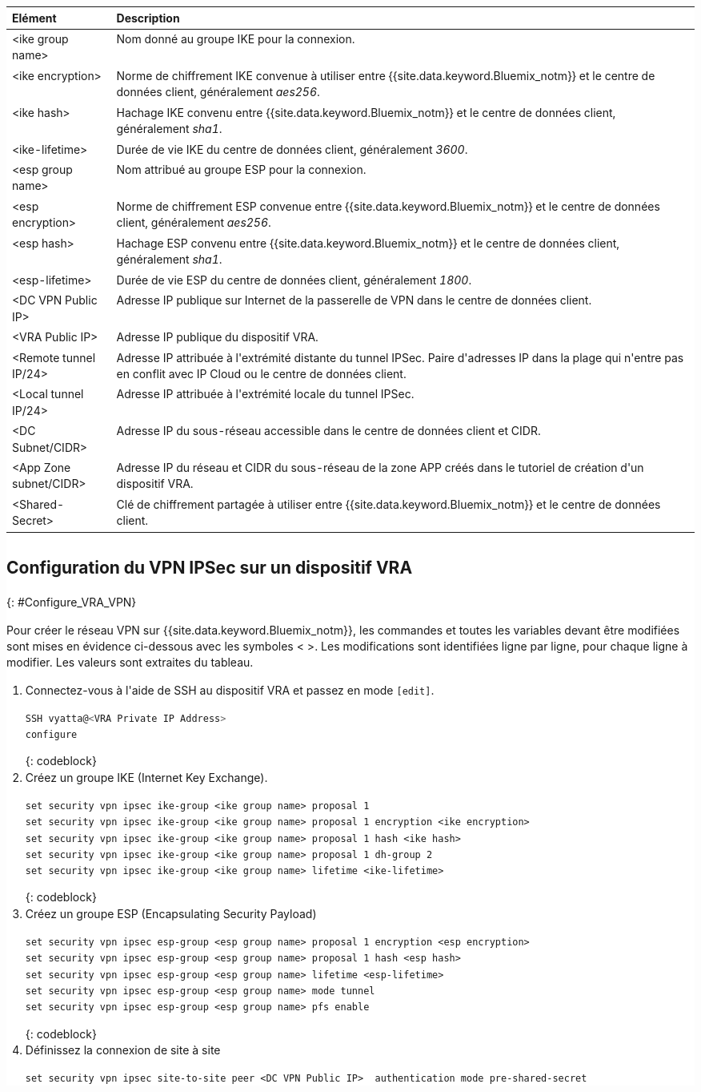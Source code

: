 | Elément  | Description |
|:------ |:--- | 
| &lt;ike group name&gt; | Nom donné au groupe IKE pour la connexion. |
| &lt;ike encryption&gt; | Norme de chiffrement IKE convenue à utiliser entre {{site.data.keyword.Bluemix_notm}} et le centre de données client, généralement *aes256*. |
| &lt;ike hash&gt; | Hachage IKE convenu entre {{site.data.keyword.Bluemix_notm}} et le centre de données client, généralement *sha1*. |
| &lt;ike-lifetime&gt; | Durée de vie IKE du centre de données client, généralement *3600*. |
| &lt;esp group name&gt; | Nom attribué au groupe ESP pour la connexion. |
| &lt;esp encryption&gt; | Norme de chiffrement ESP convenue entre {{site.data.keyword.Bluemix_notm}} et le centre de données client, généralement *aes256*. |
| &lt;esp hash&gt; | Hachage ESP convenu entre {{site.data.keyword.Bluemix_notm}} et le centre de données client, généralement *sha1*. |
| &lt;esp-lifetime&gt; | Durée de vie ESP du centre de données client, généralement *1800*. |
| &lt;DC VPN Public IP&gt;  | Adresse IP publique sur Internet de la passerelle de VPN dans le centre de données client. | 
| &lt;VRA Public IP&gt; | Adresse IP publique du dispositif VRA. |
| &lt;Remote tunnel IP\/24&gt; | Adresse IP attribuée à l'extrémité distante du tunnel IPSec. Paire d'adresses IP dans la plage qui n'entre pas en conflit avec IP Cloud ou le centre de données client. |
| &lt;Local tunnel IP\/24&gt; | Adresse IP attribuée à l'extrémité locale du tunnel IPSec.   |
| &lt;DC Subnet/CIDR&gt; | Adresse IP du sous-réseau accessible dans le centre de données client et CIDR. |
| &lt;App Zone subnet/CIDR&gt; | Adresse IP du réseau et CIDR du sous-réseau de la zone APP créés dans le tutoriel de création d'un dispositif VRA. | 
| &lt;Shared-Secret&gt; | Clé de chiffrement partagée à utiliser entre {{site.data.keyword.Bluemix_notm}} et le centre de données client. |

## Configuration du VPN IPSec sur un dispositif VRA 
{: #Configure_VRA_VPN}

Pour créer le réseau VPN sur {{site.data.keyword.Bluemix_notm}}, les commandes et toutes les variables devant être modifiées sont mises en évidence ci-dessous avec les symboles &lt; &gt;. Les modifications sont identifiées ligne par ligne, pour chaque ligne à modifier. Les valeurs sont extraites du tableau.  

1. Connectez-vous à l'aide de SSH au dispositif VRA et passez en mode `[edit]`.
   ```bash
   SSH vyatta@<VRA Private IP Address>
   configure
   ```
   {: codeblock}
2. Créez un groupe IKE (Internet Key Exchange). 
   ```
   set security vpn ipsec ike-group <ike group name> proposal 1
   set security vpn ipsec ike-group <ike group name> proposal 1 encryption <ike encryption>
   set security vpn ipsec ike-group <ike group name> proposal 1 hash <ike hash>
   set security vpn ipsec ike-group <ike group name> proposal 1 dh-group 2
   set security vpn ipsec ike-group <ike group name> lifetime <ike-lifetime>
   ```
   {: codeblock}
3. Créez un groupe ESP (Encapsulating Security Payload) 
   ```
   set security vpn ipsec esp-group <esp group name> proposal 1 encryption <esp encryption>
   set security vpn ipsec esp-group <esp group name> proposal 1 hash <esp hash>
   set security vpn ipsec esp-group <esp group name> lifetime <esp-lifetime>
   set security vpn ipsec esp-group <esp group name> mode tunnel
   set security vpn ipsec esp-group <esp group name> pfs enable
   ```
   {: codeblock}
4. Définissez la connexion de site à site 
   ```
   set security vpn ipsec site-to-site peer <DC VPN Public IP>  authentication mode pre-shared-secret
   ```